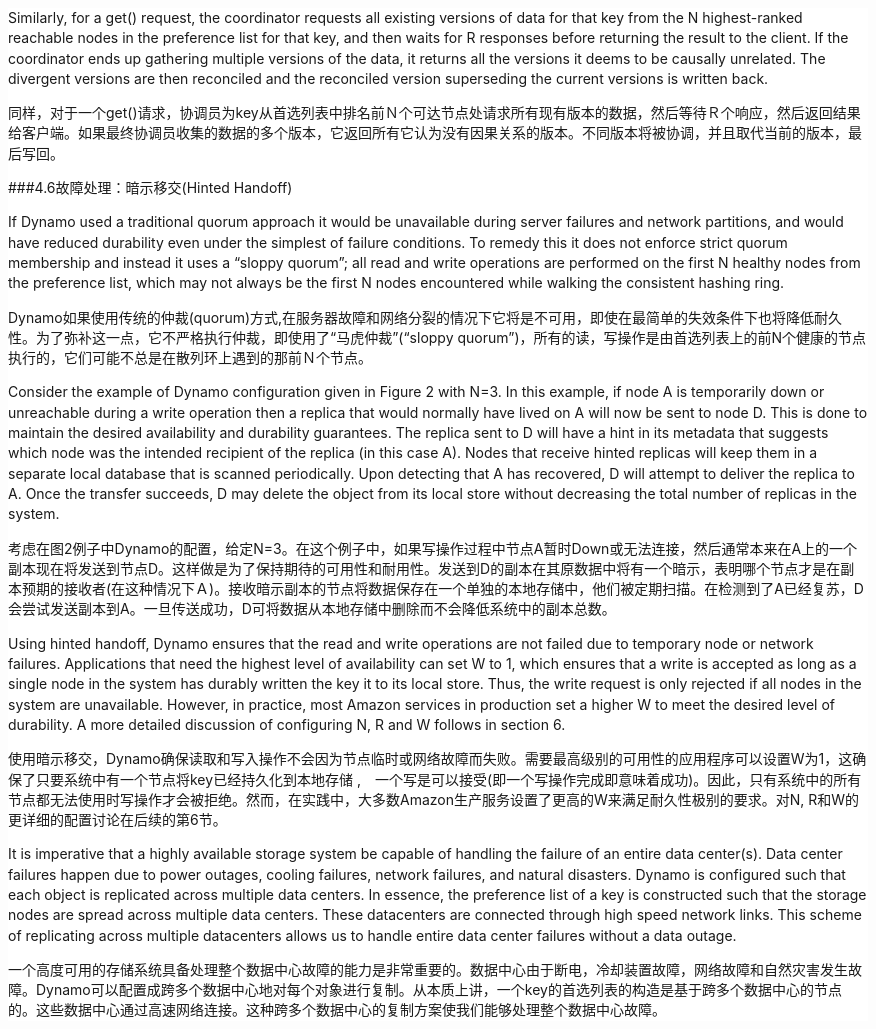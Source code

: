 Similarly, for a get() request, the coordinator requests all existing versions of data for that key from the N highest-ranked reachable nodes in the preference list for that key, and then waits for R responses before returning the result to the client. If the coordinator ends up gathering multiple versions of the data, it returns all the versions it deems to be causally unrelated. The divergent versions are then reconciled and the reconciled version superseding the current versions is written back.

同样，对于一个get()请求，协调员为key从首选列表中排名前Ｎ个可达节点处请求所有现有版本的数据，然后等待Ｒ个响应，然后返回结果给客户端。如果最终协调员收集的数据的多个版本，它返回所有它认为没有因果关系的版本。不同版本将被协调，并且取代当前的版本，最后写回。


###4.6故障处理：暗示移交(Hinted Handoff)

If Dynamo used a traditional quorum approach it would be unavailable during server failures and network partitions, and would have reduced durability even under the simplest of failure conditions. To remedy this it does not enforce strict quorum membership and instead it uses a “sloppy quorum”; all read and write operations are performed on the first N healthy nodes from the preference list, which may not always be the first N nodes encountered while walking the consistent hashing ring.

Dynamo如果使用传统的仲裁(quorum)方式,在服务器故障和网络分裂的情况下它将是不可用，即使在最简单的失效条件下也将降低耐久性。为了弥补这一点，它不严格执行仲裁，即使用了“马虎仲裁”(“sloppy quorum”)，所有的读，写操作是由首选列表上的前N个健康的节点执行的，它们可能不总是在散列环上遇到的那前Ｎ个节点。

Consider the example of Dynamo configuration given in Figure 2 with N=3. In this example, if node A is temporarily down or unreachable during a write operation then a replica that would normally have lived on A will now be sent to node D. This is done to maintain the desired availability and durability guarantees. The replica sent to D will have a hint in its metadata that suggests which node was the intended recipient of the replica (in this case A). Nodes that receive hinted replicas will keep them in a separate local database that is scanned periodically. Upon detecting that A has recovered, D will attempt to deliver the replica to A. Once the transfer succeeds, D may delete the object from its local store without decreasing the total number of replicas in the system.

考虑在图2例子中Dynamo的配置，给定N=3。在这个例子中，如果写操作过程中节点A暂时Down或无法连接，然后通常本来在A上的一个副本现在将发送到节点D。这样做是为了保持期待的可用性和耐用性。发送到D的副本在其原数据中将有一个暗示，表明哪个节点才是在副本预期的接收者(在这种情况下Ａ)。接收暗示副本的节点将数据保存在一个单独的本地存储中，他们被定期扫描。在检测到了A已经复苏，D会尝试发送副本到A。一旦传送成功，D可将数据从本地存储中删除而不会降低系统中的副本总数。

Using hinted handoff, Dynamo ensures that the read and write operations are not failed due to temporary node or network failures. Applications that need the highest level of availability can set W to 1, which ensures that a write is accepted as long as a single node in the system has durably written the key it to its local store. Thus, the write request is only rejected if all nodes in the system are unavailable. However, in practice, most Amazon services in production set a higher W to meet the desired level of durability. A more detailed discussion of configuring N, R and W follows in section 6.

使用暗示移交，Dynamo确保读取和写入操作不会因为节点临时或网络故障而失败。需要最高级别的可用性的应用程序可以设置W为1，这确保了只要系统中有一个节点将key已经持久化到本地存储 ,　一个写是可以接受(即一个写操作完成即意味着成功)。因此，只有系统中的所有节点都无法使用时写操作才会被拒绝。然而，在实践中，大多数Amazon生产服务设置了更高的W来满足耐久性极别的要求。对N, R和W的更详细的配置讨论在后续的第6节。

It is imperative that a highly available storage system be capable of handling the failure of an entire data center(s). Data center failures happen due to power outages, cooling failures, network failures, and natural disasters. Dynamo is configured such that each object is replicated across multiple data centers. In essence, the preference list of a key is constructed such that the storage nodes are spread across multiple data centers. These datacenters are connected through high speed network links. This scheme of replicating across multiple datacenters allows us to handle entire data center failures without a data outage.

一个高度可用的存储系统具备处理整个数据中心故障的能力是非常重要的。数据中心由于断电，冷却装置故障，网络故障和自然灾害发生故障。Dynamo可以配置成跨多个数据中心地对每个对象进行复制。从本质上讲，一个key的首选列表的构造是基于跨多个数据中心的节点的。这些数据中心通过高速网络连接。这种跨多个数据中心的复制方案使我们能够处理整个数据中心故障。
